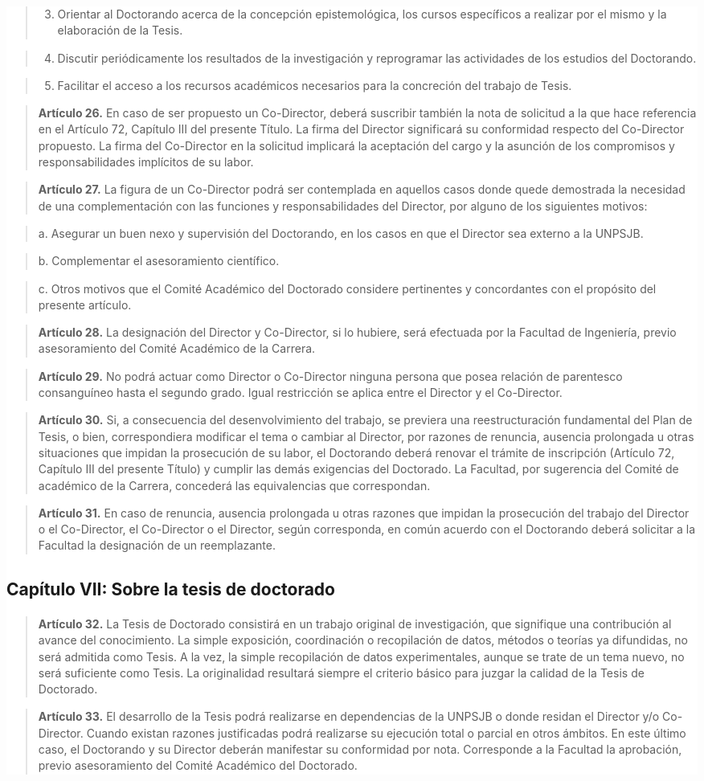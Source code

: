>3. Orientar al Doctorando acerca de la concepción epistemológica, los cursos específicos a realizar por el mismo y la elaboración de la Tesis. 

>4. Discutir periódicamente los resultados de la investigación y reprogramar las actividades de los estudios del Doctorando. 

>5. Facilitar el acceso a los recursos académicos necesarios para la concreción del trabajo de Tesis. 
 
>**Artículo 26.** En caso de ser propuesto un Co-Director, deberá suscribir también la nota de solicitud a la que hace referencia en el Artículo 72, Capítulo III del presente Título. La firma del Director significará su conformidad respecto del Co-Director propuesto. La firma del Co-Director en la solicitud implicará la aceptación del cargo y la asunción de los compromisos y responsabilidades implícitos de su labor.
    
>**Artículo 27.** La figura de un Co-Director podrá ser contemplada en aquellos casos donde quede demostrada la necesidad de una complementación con las funciones y responsabilidades del Director, por alguno de los siguientes motivos: 
    
>a. Asegurar un buen nexo y supervisión del Doctorando, en los casos en que el Director sea externo a la UNPSJB.

>b. Complementar el asesoramiento científico.

>c. Otros motivos que el Comité Académico del Doctorado considere pertinentes y concordantes con el propósito del presente artículo. 
    
>**Artículo 28.** La designación del Director y Co-Director, si lo hubiere, será efectuada por la Facultad de Ingeniería, previo asesoramiento del Comité Académico de la Carrera. 
    
>**Artículo 29.** No podrá actuar como Director o Co-Director ninguna persona que posea relación de parentesco consanguíneo hasta el segundo grado. Igual restricción se aplica entre el Director y el Co-Director. 

>**Artículo 30.** Si, a consecuencia del desenvolvimiento del trabajo, se previera una reestructuración fundamental del Plan de Tesis, o bien, correspondiera modificar el tema o cambiar al Director, por razones de renuncia, ausencia prolongada u otras situaciones que impidan la prosecución de su labor, el Doctorando deberá renovar el trámite de inscripción (Artículo 72, Capítulo III del presente Título) y cumplir las demás exigencias del Doctorado. La Facultad, por sugerencia del Comité de académico de la Carrera, concederá las equivalencias que correspondan. 

>**Artículo 31.** En caso de renuncia, ausencia prolongada u otras razones que impidan la prosecución del trabajo del Director o el Co-Director, el Co-Director o el Director, según corresponda, en común acuerdo con el Doctorando deberá solicitar a la Facultad la designación de un reemplazante.  

## Capítulo VII: Sobre la tesis de doctorado

>**Artículo 32.** La Tesis de Doctorado consistirá en un trabajo original de investigación, que signifique una contribución al avance del conocimiento. La simple exposición, coordinación o recopilación de datos, métodos o teorías ya difundidas, no será admitida como Tesis. A la vez, la simple recopilación de datos experimentales, aunque se trate de un tema nuevo, no será suficiente como Tesis. La originalidad resultará siempre el criterio básico para juzgar la calidad de la Tesis de Doctorado.

>**Artículo 33.** El desarrollo de la Tesis podrá realizarse en dependencias de la UNPSJB o donde residan el Director y/o Co-Director. Cuando existan razones justificadas podrá realizarse su ejecución total o parcial en otros ámbitos. En este último caso, el Doctorando y su Director deberán manifestar su conformidad por nota. Corresponde a la Facultad la aprobación, previo asesoramiento del Comité Académico del Doctorado.

